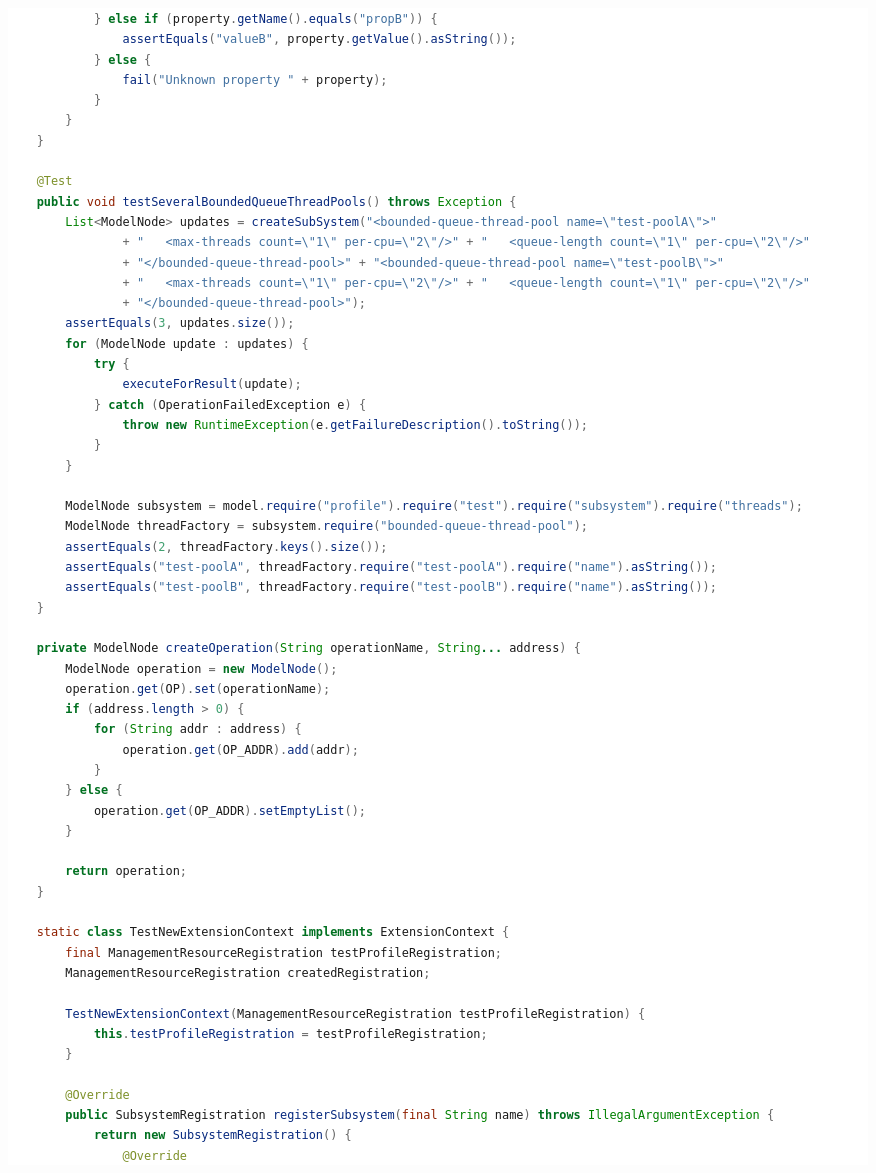 ```java
            } else if (property.getName().equals("propB")) {
                assertEquals("valueB", property.getValue().asString());
            } else {
                fail("Unknown property " + property);
            }
        }
    }

    @Test
    public void testSeveralBoundedQueueThreadPools() throws Exception {
        List<ModelNode> updates = createSubSystem("<bounded-queue-thread-pool name=\"test-poolA\">"
                + "   <max-threads count=\"1\" per-cpu=\"2\"/>" + "   <queue-length count=\"1\" per-cpu=\"2\"/>"
                + "</bounded-queue-thread-pool>" + "<bounded-queue-thread-pool name=\"test-poolB\">"
                + "   <max-threads count=\"1\" per-cpu=\"2\"/>" + "   <queue-length count=\"1\" per-cpu=\"2\"/>"
                + "</bounded-queue-thread-pool>");
        assertEquals(3, updates.size());
        for (ModelNode update : updates) {
            try {
                executeForResult(update);
            } catch (OperationFailedException e) {
                throw new RuntimeException(e.getFailureDescription().toString());
            }
        }

        ModelNode subsystem = model.require("profile").require("test").require("subsystem").require("threads");
        ModelNode threadFactory = subsystem.require("bounded-queue-thread-pool");
        assertEquals(2, threadFactory.keys().size());
        assertEquals("test-poolA", threadFactory.require("test-poolA").require("name").asString());
        assertEquals("test-poolB", threadFactory.require("test-poolB").require("name").asString());
    }

    private ModelNode createOperation(String operationName, String... address) {
        ModelNode operation = new ModelNode();
        operation.get(OP).set(operationName);
        if (address.length > 0) {
            for (String addr : address) {
                operation.get(OP_ADDR).add(addr);
            }
        } else {
            operation.get(OP_ADDR).setEmptyList();
        }

        return operation;
    }

    static class TestNewExtensionContext implements ExtensionContext {
        final ManagementResourceRegistration testProfileRegistration;
        ManagementResourceRegistration createdRegistration;

        TestNewExtensionContext(ManagementResourceRegistration testProfileRegistration) {
            this.testProfileRegistration = testProfileRegistration;
        }

        @Override
        public SubsystemRegistration registerSubsystem(final String name) throws IllegalArgumentException {
            return new SubsystemRegistration() {
                @Override
```